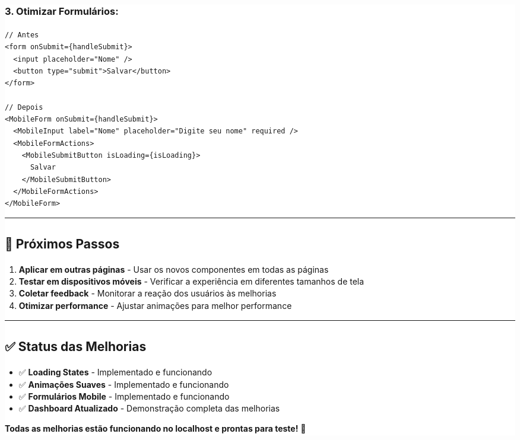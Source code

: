 ```tsx
```

### **3. Otimizar Formulários:**
```tsx
// Antes
<form onSubmit={handleSubmit}>
  <input placeholder="Nome" />
  <button type="submit">Salvar</button>
</form>

// Depois
<MobileForm onSubmit={handleSubmit}>
  <MobileInput label="Nome" placeholder="Digite seu nome" required />
  <MobileFormActions>
    <MobileSubmitButton isLoading={isLoading}>
      Salvar
    </MobileSubmitButton>
  </MobileFormActions>
</MobileForm>
```

---

## 🚀 **Próximos Passos**

1. **Aplicar em outras páginas** - Usar os novos componentes em todas as páginas
2. **Testar em dispositivos móveis** - Verificar a experiência em diferentes tamanhos de tela
3. **Coletar feedback** - Monitorar a reação dos usuários às melhorias
4. **Otimizar performance** - Ajustar animações para melhor performance

---

## ✅ **Status das Melhorias**

- ✅ **Loading States** - Implementado e funcionando
- ✅ **Animações Suaves** - Implementado e funcionando  
- ✅ **Formulários Mobile** - Implementado e funcionando
- ✅ **Dashboard Atualizado** - Demonstração completa das melhorias

**Todas as melhorias estão funcionando no localhost e prontas para teste!** 🎉
